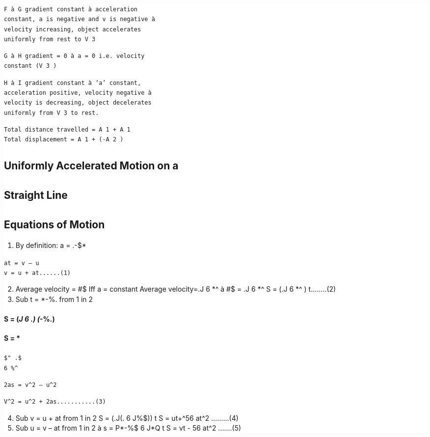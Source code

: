 ```
F à G gradient constant à acceleration
constant, a is negative and v is negative à
velocity increasing, object accelerates
uniformly from rest to V 3
```
```
G à H gradient = 0 à a = 0 i.e. velocity
constant (V 3 )
```
```
H à I gradient constant à ‘a’ constant,
acceleration positive, velocity negative à
velocity is decreasing, object decelerates
uniformly from V 3 to rest.
```
```
Total distance travelled = A 1 + A 1
Total displacement = A 1 + (-A 2 )
```

## Uniformly Accelerated Motion on a

## Straight Line

## Equations of Motion

1. By definition: a = .-$*

```
at = v – u
v = u + at......(1)
```
2. Average velocity = #$
    Iff a = constant Average
    velocity=.J 6 *^
    à #$ = .J 6 *^
    S = (.J 6 *^ ) t........(2)
3. Sub t = *-%. from 1 in 2

#### S = (*J 6 .) (*-%.)

#### S = *

```
$" .$
6 %^
```
```
2as = v^2 – u^2
```
```
V^2 = u^2 + 2as...........(3)
```
4. Sub v = u + at from 1 in 2
    S = (.J(. 6 J%$)) t
    S = ut+^56 at^2 .........(4)
5. Sub u = v – at from 1 in 2
    à s = P*-%$ 6 J*Q t
    S = vt - 56 at^2 .......(5)
